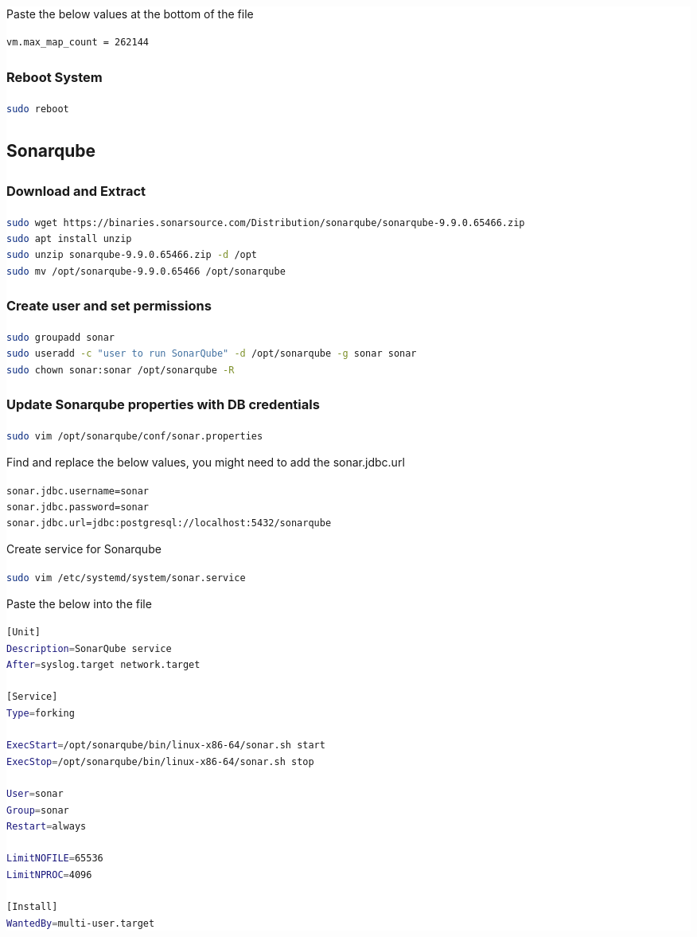 Paste the below values at the bottom of the file
``` sh
vm.max_map_count = 262144
```

### Reboot System
``` sh
sudo reboot
```

## Sonarqube
### Download and Extract
``` sh
sudo wget https://binaries.sonarsource.com/Distribution/sonarqube/sonarqube-9.9.0.65466.zip
sudo apt install unzip
sudo unzip sonarqube-9.9.0.65466.zip -d /opt
sudo mv /opt/sonarqube-9.9.0.65466 /opt/sonarqube
```

### Create user and set permissions
``` sh
sudo groupadd sonar
sudo useradd -c "user to run SonarQube" -d /opt/sonarqube -g sonar sonar
sudo chown sonar:sonar /opt/sonarqube -R
```

### Update Sonarqube properties with DB credentials
``` sh
sudo vim /opt/sonarqube/conf/sonar.properties
```

Find and replace the below values, you might need to add the sonar.jdbc.url
``` sh
sonar.jdbc.username=sonar
sonar.jdbc.password=sonar
sonar.jdbc.url=jdbc:postgresql://localhost:5432/sonarqube
```

Create service for Sonarqube
``` sh
sudo vim /etc/systemd/system/sonar.service
```

Paste the below into the file
``` sh
[Unit]
Description=SonarQube service
After=syslog.target network.target

[Service]
Type=forking

ExecStart=/opt/sonarqube/bin/linux-x86-64/sonar.sh start
ExecStop=/opt/sonarqube/bin/linux-x86-64/sonar.sh stop

User=sonar
Group=sonar
Restart=always

LimitNOFILE=65536
LimitNPROC=4096

[Install]
WantedBy=multi-user.target
```
